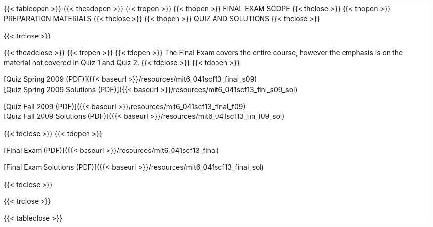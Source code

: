 {{< tableopen >}}
{{< theadopen >}}
{{< tropen >}}
{{< thopen >}}
FINAL EXAM SCOPE
{{< thclose >}}
{{< thopen >}}
PREPARATION MATERIALS
{{< thclose >}}
{{< thopen >}}
QUIZ AND SOLUTIONS
{{< thclose >}}

{{< trclose >}}

{{< theadclose >}}
{{< tropen >}}
{{< tdopen >}}
The Final Exam covers the entire course, however the emphasis is on the material not covered in Quiz 1 and Quiz 2.
{{< tdclose >}}
{{< tdopen >}}


[Quiz Spring 2009 (PDF)]({{< baseurl >}}/resources/mit6_041scf13_final_s09)  
[Quiz Spring 2009 Solutions (PDF)]({{< baseurl >}}/resources/mit6_041scf13_finl_s09_sol)

[Quiz Fall 2009 (PDF)]({{< baseurl >}}/resources/mit6_041scf13_final_f09)  
[Quiz Fall 2009 Solutions (PDF)]({{< baseurl >}}/resources/mit6_041scf13_fin_f09_sol)


{{< tdclose >}}
{{< tdopen >}}


[Final Exam (PDF)]({{< baseurl >}}/resources/mit6_041scf13_final)

[Final Exam Solutions (PDF)]({{< baseurl >}}/resources/mit6_041scf13_final_sol)


{{< tdclose >}}

{{< trclose >}}

{{< tableclose >}}